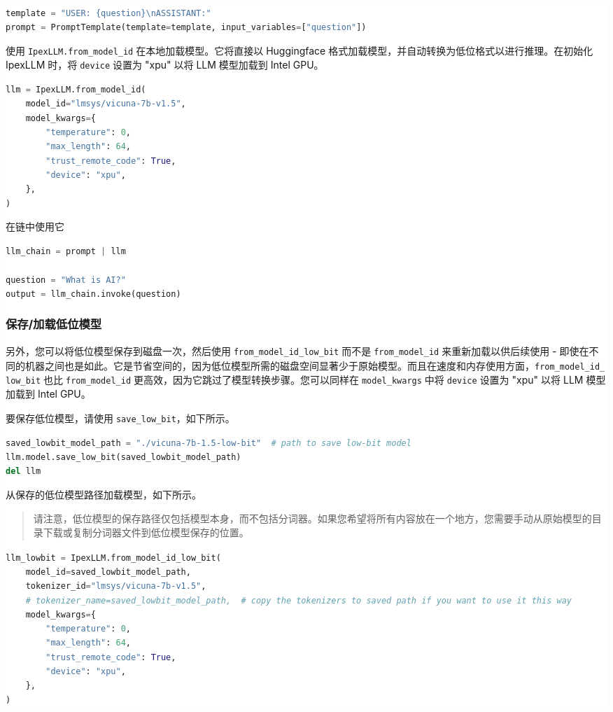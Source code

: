 ```python
template = "USER: {question}\nASSISTANT:"
prompt = PromptTemplate(template=template, input_variables=["question"])
```

使用 `IpexLLM.from_model_id` 在本地加载模型。它将直接以 Huggingface 格式加载模型，并自动转换为低位格式以进行推理。在初始化 IpexLLM 时，将 `device` 设置为 "xpu" 以将 LLM 模型加载到 Intel GPU。


```python
llm = IpexLLM.from_model_id(
    model_id="lmsys/vicuna-7b-v1.5",
    model_kwargs={
        "temperature": 0,
        "max_length": 64,
        "trust_remote_code": True,
        "device": "xpu",
    },
)
```

在链中使用它


```python
llm_chain = prompt | llm

question = "What is AI?"
output = llm_chain.invoke(question)
```

### 保存/加载低位模型
另外，您可以将低位模型保存到磁盘一次，然后使用 `from_model_id_low_bit` 而不是 `from_model_id` 来重新加载以供后续使用 - 即使在不同的机器之间也是如此。它是节省空间的，因为低位模型所需的磁盘空间显著少于原始模型。而且在速度和内存使用方面，`from_model_id_low_bit` 也比 `from_model_id` 更高效，因为它跳过了模型转换步骤。您可以同样在 `model_kwargs` 中将 `device` 设置为 "xpu" 以将 LLM 模型加载到 Intel GPU。

要保存低位模型，请使用 `save_low_bit`，如下所示。


```python
saved_lowbit_model_path = "./vicuna-7b-1.5-low-bit"  # path to save low-bit model
llm.model.save_low_bit(saved_lowbit_model_path)
del llm
```

从保存的低位模型路径加载模型，如下所示。
> 请注意，低位模型的保存路径仅包括模型本身，而不包括分词器。如果您希望将所有内容放在一个地方，您需要手动从原始模型的目录下载或复制分词器文件到低位模型保存的位置。


```python
llm_lowbit = IpexLLM.from_model_id_low_bit(
    model_id=saved_lowbit_model_path,
    tokenizer_id="lmsys/vicuna-7b-v1.5",
    # tokenizer_name=saved_lowbit_model_path,  # copy the tokenizers to saved path if you want to use it this way
    model_kwargs={
        "temperature": 0,
        "max_length": 64,
        "trust_remote_code": True,
        "device": "xpu",
    },
)
```
